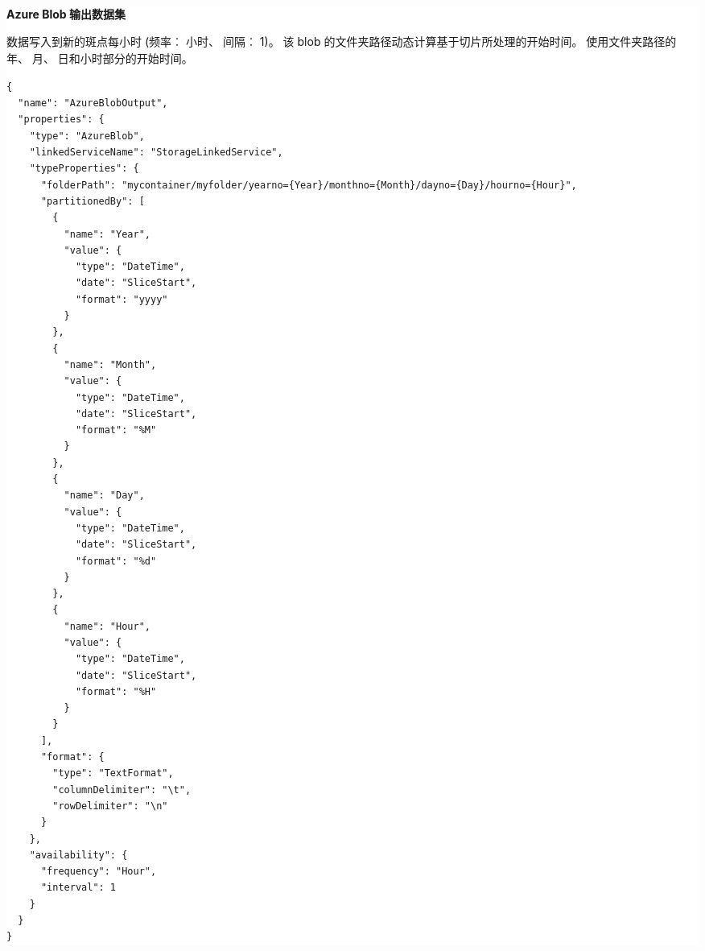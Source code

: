 **Azure Blob 输出数据集**

数据写入到新的斑点每小时 (频率︰ 小时、 间隔︰ 1)。 该 blob 的文件夹路径动态计算基于切片所处理的开始时间。 使用文件夹路径的年、 月、 日和小时部分的开始时间。
    
    {
      "name": "AzureBlobOutput",
      "properties": {
        "type": "AzureBlob",
        "linkedServiceName": "StorageLinkedService",
        "typeProperties": {
          "folderPath": "mycontainer/myfolder/yearno={Year}/monthno={Month}/dayno={Day}/hourno={Hour}",
          "partitionedBy": [
            {
              "name": "Year",
              "value": {
                "type": "DateTime",
                "date": "SliceStart",
                "format": "yyyy"
              }
            },
            {
              "name": "Month",
              "value": {
                "type": "DateTime",
                "date": "SliceStart",
                "format": "%M"
              }
            },
            {
              "name": "Day",
              "value": {
                "type": "DateTime",
                "date": "SliceStart",
                "format": "%d"
              }
            },
            {
              "name": "Hour",
              "value": {
                "type": "DateTime",
                "date": "SliceStart",
                "format": "%H"
              }
            }
          ],
          "format": {
            "type": "TextFormat",
            "columnDelimiter": "\t",
            "rowDelimiter": "\n"
          }
        },
        "availability": {
          "frequency": "Hour",
          "interval": 1
        }
      }
    }
